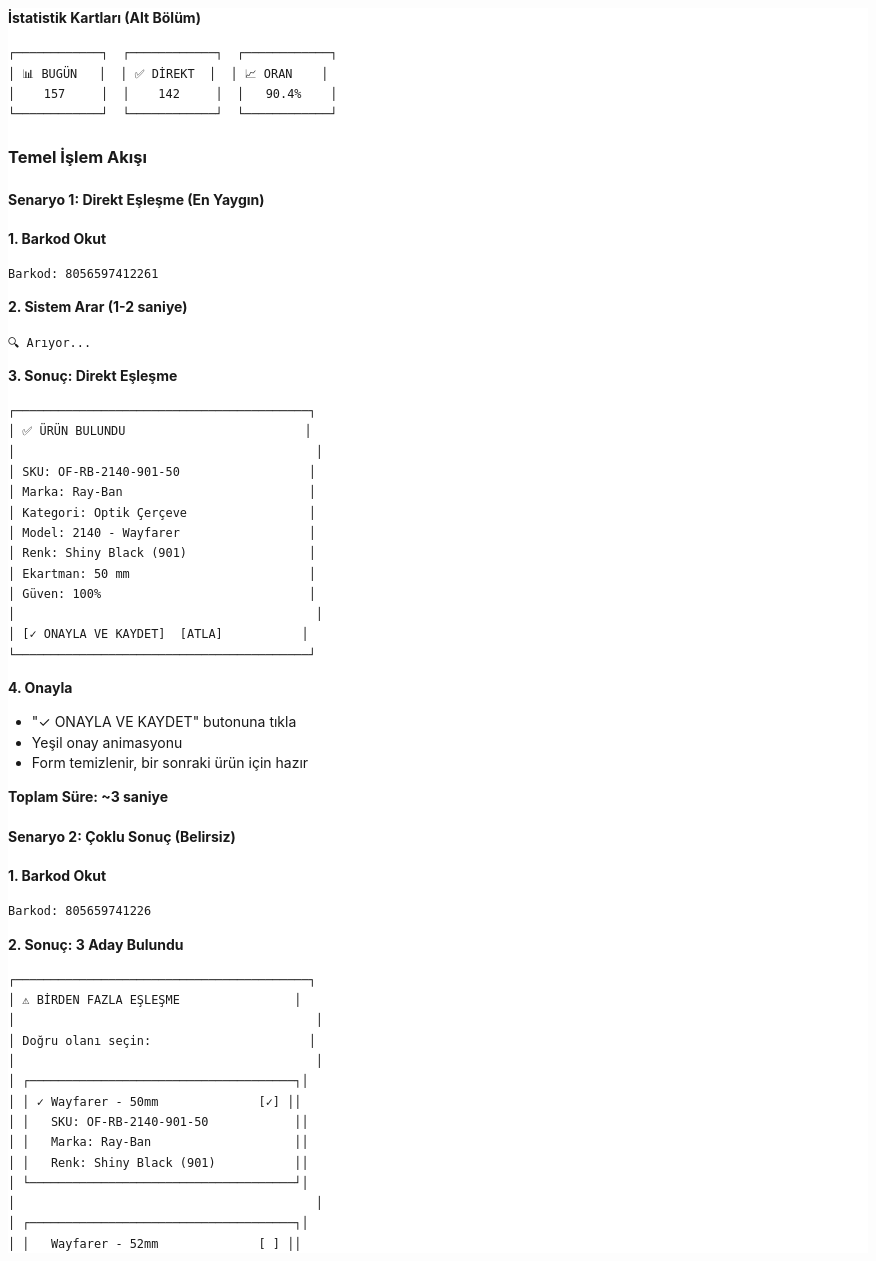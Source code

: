 **İstatistik Kartları (Alt Bölüm)**
```
┌────────────┐  ┌────────────┐  ┌────────────┐
│ 📊 BUGÜN   │  │ ✅ DİREKT  │  │ 📈 ORAN    │
│    157     │  │    142     │  │   90.4%    │
└────────────┘  └────────────┘  └────────────┘
```

### Temel İşlem Akışı

#### Senaryo 1: Direkt Eşleşme (En Yaygın)

**1. Barkod Okut**
```
Barkod: 8056597412261
```

**2. Sistem Arar (1-2 saniye)**
```
🔍 Arıyor...
```

**3. Sonuç: Direkt Eşleşme**
```
┌─────────────────────────────────────────┐
│ ✅ ÜRÜN BULUNDU                         │
│                                          │
│ SKU: OF-RB-2140-901-50                  │
│ Marka: Ray-Ban                          │
│ Kategori: Optik Çerçeve                 │
│ Model: 2140 - Wayfarer                  │
│ Renk: Shiny Black (901)                 │
│ Ekartman: 50 mm                         │
│ Güven: 100%                             │
│                                          │
│ [✓ ONAYLA VE KAYDET]  [ATLA]           │
└─────────────────────────────────────────┘
```

**4. Onayla**
- "✓ ONAYLA VE KAYDET" butonuna tıkla
- Yeşil onay animasyonu
- Form temizlenir, bir sonraki ürün için hazır

**Toplam Süre: ~3 saniye**

#### Senaryo 2: Çoklu Sonuç (Belirsiz)

**1. Barkod Okut**
```
Barkod: 805659741226
```

**2. Sonuç: 3 Aday Bulundu**
```
┌─────────────────────────────────────────┐
│ ⚠️ BİRDEN FAZLA EŞLEŞME                │
│                                          │
│ Doğru olanı seçin:                      │
│                                          │
│ ┌─────────────────────────────────────┐│
│ │ ✓ Wayfarer - 50mm              [✓] ││
│ │   SKU: OF-RB-2140-901-50            ││
│ │   Marka: Ray-Ban                    ││
│ │   Renk: Shiny Black (901)           ││
│ └─────────────────────────────────────┘│
│                                          │
│ ┌─────────────────────────────────────┐│
│ │   Wayfarer - 52mm              [ ] ││
```